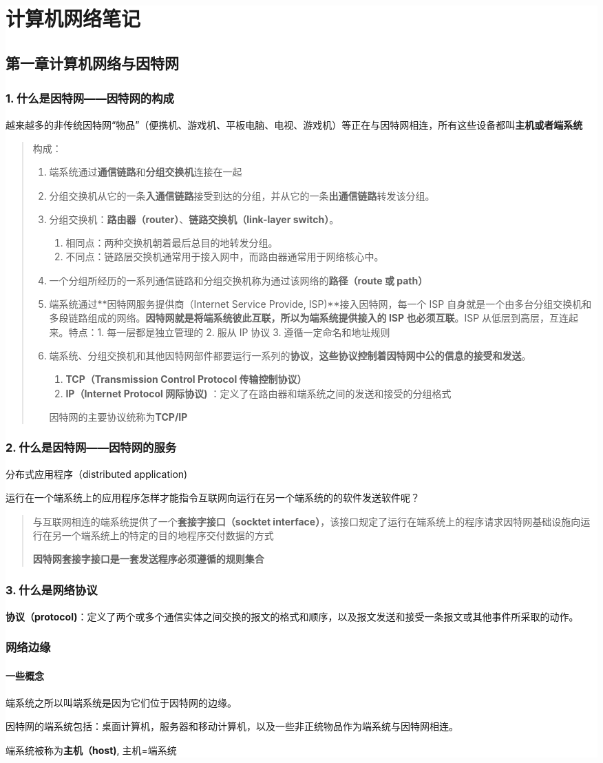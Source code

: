 # 计算机网络笔记

## 第一章计算机网络与因特网

###  1. 什么是因特网——因特网的构成

越来越多的非传统因特网“物品”（便携机、游戏机、平板电脑、电视、游戏机）等正在与因特网相连，所有这些设备都叫**主机或者端系统**

> 构成：
>
> 1. 端系统通过**通信链路**和**分组交换机**连接在一起
> 2. 分组交换机从它的一条**入通信链路**接受到达的分组，并从它的一条**出通信链路**转发该分组。
> 3. 分组交换机：**路由器（router）**、**链路交换机（link-layer switch）**。
>    1. 相同点：两种交换机朝着最后总目的地转发分组。
>    2. 不同点：链路层交换机通常用于接入网中，而路由器通常用于网络核心中。
>
> 4. 一个分组所经历的一系列通信链路和分组交换机称为通过该网络的**路径（route  或 path）**
>
> 5. 端系统通过**因特网服务提供商（Internet Service Provide, ISP)**接入因特网，每一个 ISP 自身就是一个由多台分组交换机和多段链路组成的网络。**因特网就是将端系统彼此互联，所以为端系统提供接入的 ISP 也必须互联**。ISP 从低层到高层，互连起来。特点：1.  每一层都是独立管理的 2. 服从 IP 协议 3. 遵循一定命名和地址规则
>
> 6. 端系统、分组交换机和其他因特网部件都要运行一系列的**协议**，**这些协议控制着因特网中公的信息的接受和发送**。
>
>    1. **TCP（Transmission Control Protocol 传输控制协议）**
>    2. **IP（Internet Protocol 网际协议)** ：定义了在路由器和端系统之间的发送和接受的分组格式
>
>    因特网的主要协议统称为**TCP/IP**

###  2. 什么是因特网——因特网的服务

分布式应用程序（distributed application)

运行在一个端系统上的应用程序怎样才能指令互联网向运行在另一个端系统的的软件发送软件呢？

> 与互联网相连的端系统提供了一个**套接字接口（socktet interface）**，该接口规定了运行在端系统上的程序请求因特网基础设施向运行在另一个端系统上的特定的目的地程序交付数据的方式
>
> **因特网套接字接口是一套发送程序必须遵循的规则集合**

### 3. 什么是网络协议

**协议（protocol)**：定义了两个或多个通信实体之间交换的报文的格式和顺序，以及报文发送和接受一条报文或其他事件所采取的动作。

### 网络边缘

#### 一些概念

端系统之所以叫端系统是因为它们位于因特网的边缘。

因特网的端系统包括：桌面计算机，服务器和移动计算机，以及一些非正统物品作为端系统与因特网相连。

端系统被称为**主机（host)**, 主机=端系统
